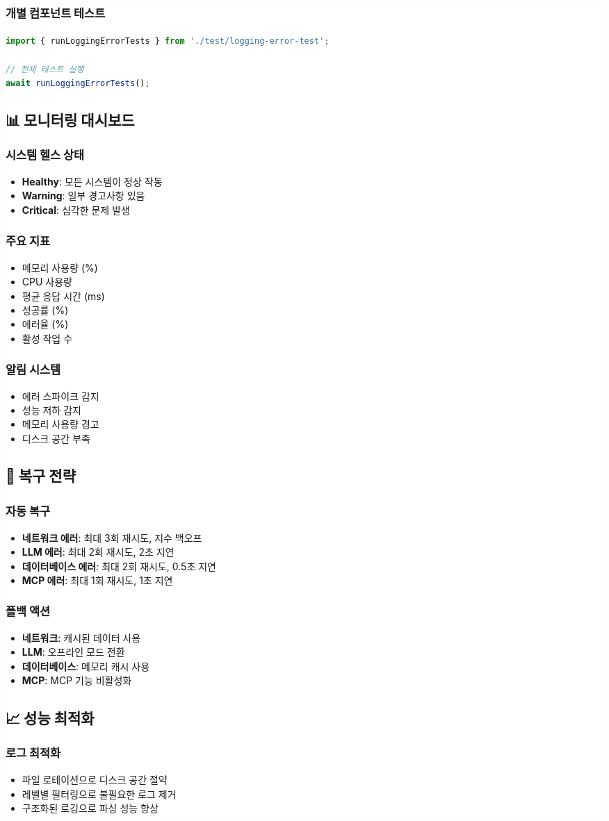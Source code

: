 ### 개별 컴포넌트 테스트
```typescript
import { runLoggingErrorTests } from './test/logging-error-test';

// 전체 테스트 실행
await runLoggingErrorTests();
```

## 📊 모니터링 대시보드

### 시스템 헬스 상태
- **Healthy**: 모든 시스템이 정상 작동
- **Warning**: 일부 경고사항 있음
- **Critical**: 심각한 문제 발생

### 주요 지표
- 메모리 사용량 (%)
- CPU 사용량
- 평균 응답 시간 (ms)
- 성공률 (%)
- 에러율 (%)
- 활성 작업 수

### 알림 시스템
- 에러 스파이크 감지
- 성능 저하 감지
- 메모리 사용량 경고
- 디스크 공간 부족

## 🔄 복구 전략

### 자동 복구
- **네트워크 에러**: 최대 3회 재시도, 지수 백오프
- **LLM 에러**: 최대 2회 재시도, 2초 지연
- **데이터베이스 에러**: 최대 2회 재시도, 0.5초 지연
- **MCP 에러**: 최대 1회 재시도, 1초 지연

### 폴백 액션
- **네트워크**: 캐시된 데이터 사용
- **LLM**: 오프라인 모드 전환
- **데이터베이스**: 메모리 캐시 사용
- **MCP**: MCP 기능 비활성화

## 📈 성능 최적화

### 로그 최적화
- 파일 로테이션으로 디스크 공간 절약
- 레벨별 필터링으로 불필요한 로그 제거
- 구조화된 로깅으로 파싱 성능 향상
